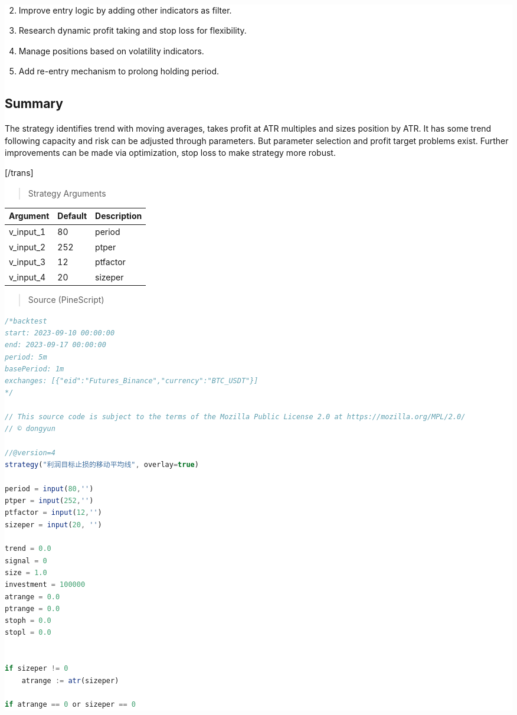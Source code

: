 2. Improve entry logic by adding other indicators as filter. 

3. Research dynamic profit taking and stop loss for flexibility.

4. Manage positions based on volatility indicators. 

5. Add re-entry mechanism to prolong holding period.

## Summary

The strategy identifies trend with moving averages, takes profit at ATR multiples and sizes position by ATR. It has some trend following capacity and risk can be adjusted through parameters. But parameter selection and profit target problems exist. Further improvements can be made via optimization, stop loss to make strategy more robust.

[/trans]

> Strategy Arguments



|Argument|Default|Description|
|----|----|----|
|v_input_1|80|period|
|v_input_2|252|ptper|
|v_input_3|12|ptfactor|
|v_input_4|20|sizeper|


> Source (PineScript)

``` javascript
/*backtest
start: 2023-09-10 00:00:00
end: 2023-09-17 00:00:00
period: 5m
basePeriod: 1m
exchanges: [{"eid":"Futures_Binance","currency":"BTC_USDT"}]
*/

// This source code is subject to the terms of the Mozilla Public License 2.0 at https://mozilla.org/MPL/2.0/
// © dongyun

//@version=4
strategy("利润目标止损的移动平均线", overlay=true)

period = input(80,'')
ptper = input(252,'')
ptfactor = input(12,'')
sizeper = input(20, '')

trend = 0.0
signal = 0
size = 1.0
investment = 100000
atrange = 0.0
ptrange = 0.0
stoph = 0.0
stopl = 0.0


if sizeper != 0
	atrange := atr(sizeper)

if atrange == 0 or sizeper == 0 
```